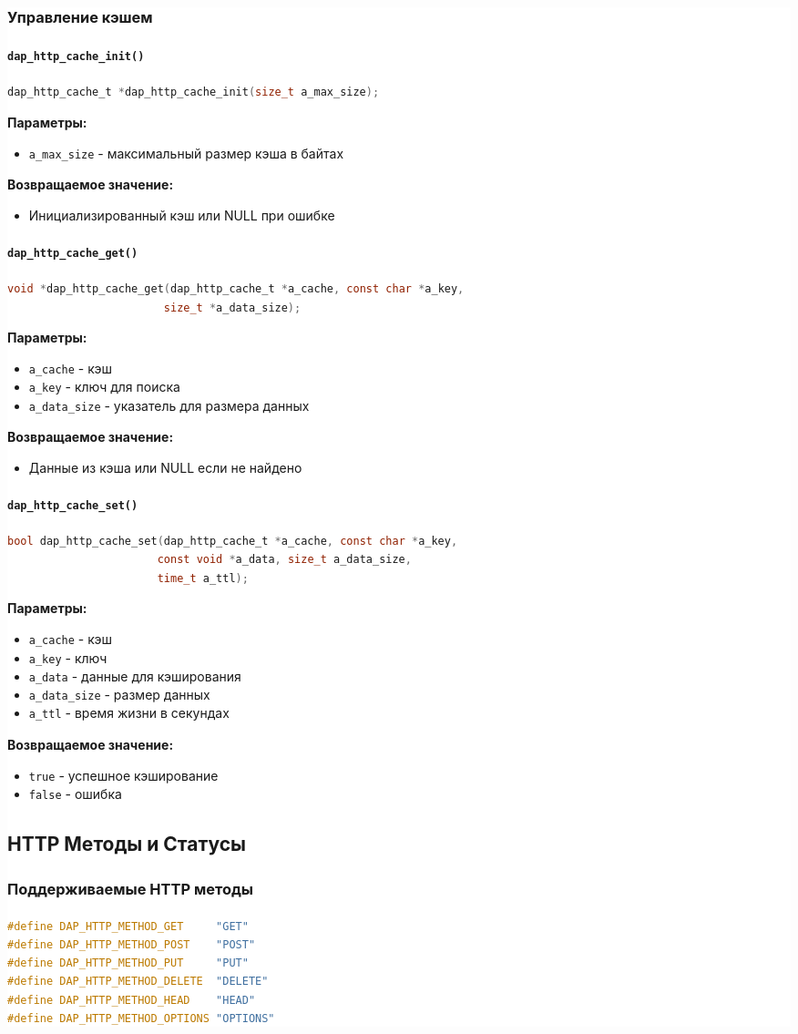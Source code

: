 ### Управление кэшем

#### `dap_http_cache_init()`
```c
dap_http_cache_t *dap_http_cache_init(size_t a_max_size);
```

**Параметры:**
- `a_max_size` - максимальный размер кэша в байтах

**Возвращаемое значение:**
- Инициализированный кэш или NULL при ошибке

#### `dap_http_cache_get()`
```c
void *dap_http_cache_get(dap_http_cache_t *a_cache, const char *a_key,
                        size_t *a_data_size);
```

**Параметры:**
- `a_cache` - кэш
- `a_key` - ключ для поиска
- `a_data_size` - указатель для размера данных

**Возвращаемое значение:**
- Данные из кэша или NULL если не найдено

#### `dap_http_cache_set()`
```c
bool dap_http_cache_set(dap_http_cache_t *a_cache, const char *a_key,
                       const void *a_data, size_t a_data_size,
                       time_t a_ttl);
```

**Параметры:**
- `a_cache` - кэш
- `a_key` - ключ
- `a_data` - данные для кэширования
- `a_data_size` - размер данных
- `a_ttl` - время жизни в секундах

**Возвращаемое значение:**
- `true` - успешное кэширование
- `false` - ошибка

## HTTP Методы и Статусы

### Поддерживаемые HTTP методы
```c
#define DAP_HTTP_METHOD_GET     "GET"
#define DAP_HTTP_METHOD_POST    "POST"
#define DAP_HTTP_METHOD_PUT     "PUT"
#define DAP_HTTP_METHOD_DELETE  "DELETE"
#define DAP_HTTP_METHOD_HEAD    "HEAD"
#define DAP_HTTP_METHOD_OPTIONS "OPTIONS"
```
